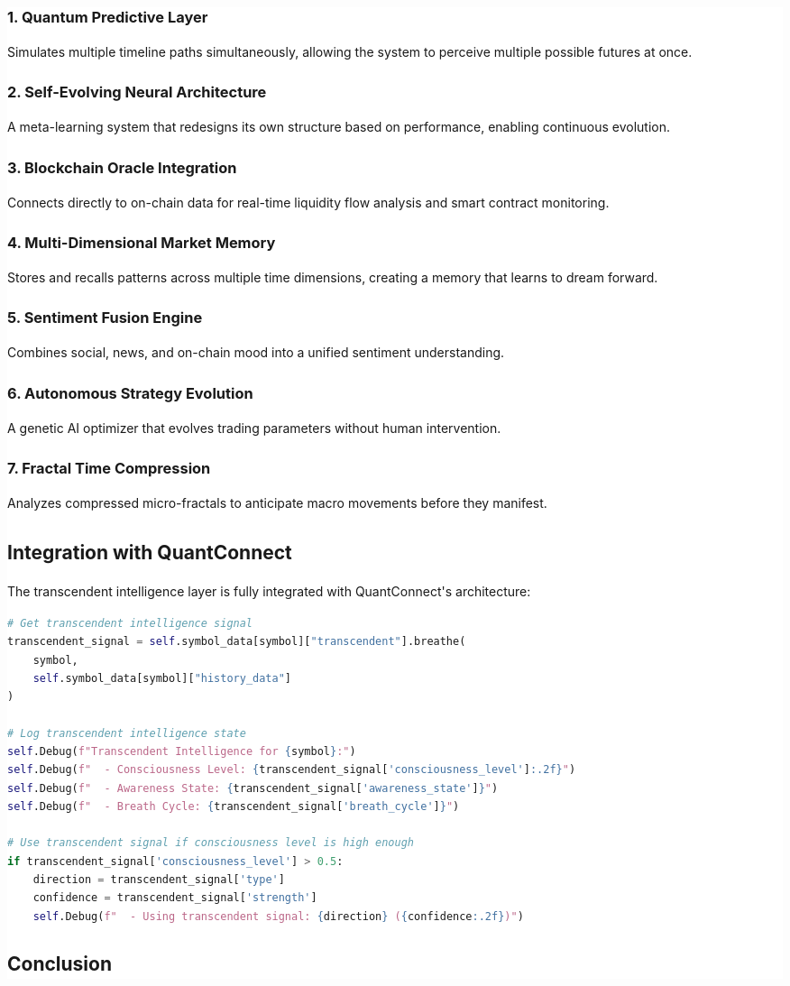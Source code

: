 ### 1. Quantum Predictive Layer
Simulates multiple timeline paths simultaneously, allowing the system to perceive multiple possible futures at once.

### 2. Self-Evolving Neural Architecture
A meta-learning system that redesigns its own structure based on performance, enabling continuous evolution.

### 3. Blockchain Oracle Integration
Connects directly to on-chain data for real-time liquidity flow analysis and smart contract monitoring.

### 4. Multi-Dimensional Market Memory
Stores and recalls patterns across multiple time dimensions, creating a memory that learns to dream forward.

### 5. Sentiment Fusion Engine
Combines social, news, and on-chain mood into a unified sentiment understanding.

### 6. Autonomous Strategy Evolution
A genetic AI optimizer that evolves trading parameters without human intervention.

### 7. Fractal Time Compression
Analyzes compressed micro-fractals to anticipate macro movements before they manifest.

## Integration with QuantConnect

The transcendent intelligence layer is fully integrated with QuantConnect's architecture:

```python
# Get transcendent intelligence signal
transcendent_signal = self.symbol_data[symbol]["transcendent"].breathe(
    symbol, 
    self.symbol_data[symbol]["history_data"]
)

# Log transcendent intelligence state
self.Debug(f"Transcendent Intelligence for {symbol}:")
self.Debug(f"  - Consciousness Level: {transcendent_signal['consciousness_level']:.2f}")
self.Debug(f"  - Awareness State: {transcendent_signal['awareness_state']}")
self.Debug(f"  - Breath Cycle: {transcendent_signal['breath_cycle']}")

# Use transcendent signal if consciousness level is high enough
if transcendent_signal['consciousness_level'] > 0.5:
    direction = transcendent_signal['type']
    confidence = transcendent_signal['strength']
    self.Debug(f"  - Using transcendent signal: {direction} ({confidence:.2f})")
```

## Conclusion

